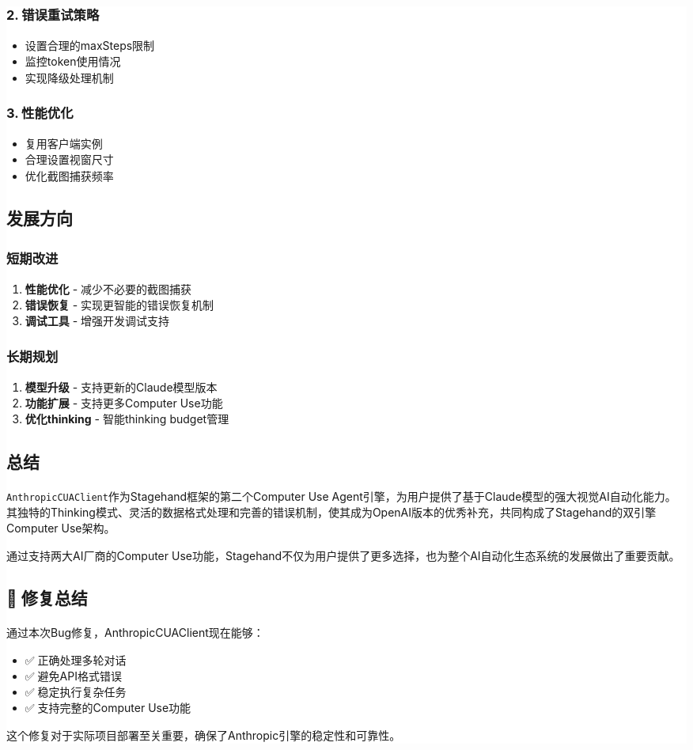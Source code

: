 ### 2. 错误重试策略

- 设置合理的maxSteps限制
- 监控token使用情况
- 实现降级处理机制

### 3. 性能优化

- 复用客户端实例
- 合理设置视窗尺寸
- 优化截图捕获频率

## 发展方向

### 短期改进

1. **性能优化** - 减少不必要的截图捕获
2. **错误恢复** - 实现更智能的错误恢复机制
3. **调试工具** - 增强开发调试支持

### 长期规划

1. **模型升级** - 支持更新的Claude模型版本
2. **功能扩展** - 支持更多Computer Use功能
3. **优化thinking** - 智能thinking budget管理

## 总结

`AnthropicCUAClient`作为Stagehand框架的第二个Computer Use Agent引擎，为用户提供了基于Claude模型的强大视觉AI自动化能力。其独特的Thinking模式、灵活的数据格式处理和完善的错误机制，使其成为OpenAI版本的优秀补充，共同构成了Stagehand的双引擎Computer Use架构。

通过支持两大AI厂商的Computer Use功能，Stagehand不仅为用户提供了更多选择，也为整个AI自动化生态系统的发展做出了重要贡献。

## 🎯 修复总结

通过本次Bug修复，AnthropicCUAClient现在能够：

- ✅ 正确处理多轮对话
- ✅ 避免API格式错误
- ✅ 稳定执行复杂任务
- ✅ 支持完整的Computer Use功能

这个修复对于实际项目部署至关重要，确保了Anthropic引擎的稳定性和可靠性。

```

```
